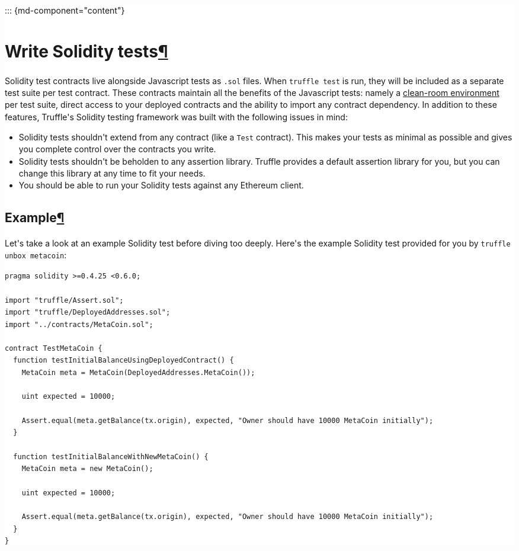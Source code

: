 <div>

::: {md-component="content"}
# Write Solidity tests[¶](#write-solidity-tests "Permanent link")

Solidity test contracts live alongside Javascript tests as `.sol` files.
When `truffle test` is run, they will be included as a separate test
suite per test contract. These contracts maintain all the benefits of
the Javascript tests: namely a [clean-room
environment](/docs/truffle/testing/testing-your-contracts#clean-room-environment)
per test suite, direct access to your deployed contracts and the ability
to import any contract dependency. In addition to these features,
Truffle\'s Solidity testing framework was built with the following
issues in mind:

-   Solidity tests shouldn\'t extend from any contract (like a `Test`
    contract). This makes your tests as minimal as possible and gives
    you complete control over the contracts you write.
-   Solidity tests shouldn\'t be beholden to any assertion library.
    Truffle provides a default assertion library for you, but you can
    change this library at any time to fit your needs.
-   You should be able to run your Solidity tests against any Ethereum
    client.

## Example[¶](#example "Permanent link")

Let\'s take a look at an example Solidity test before diving too deeply.
Here\'s the example Solidity test provided for you by
`truffle unbox metacoin`:

<div>

    pragma solidity >=0.4.25 <0.6.0;

    import "truffle/Assert.sol";
    import "truffle/DeployedAddresses.sol";
    import "../contracts/MetaCoin.sol";

    contract TestMetaCoin {
      function testInitialBalanceUsingDeployedContract() {
        MetaCoin meta = MetaCoin(DeployedAddresses.MetaCoin());

        uint expected = 10000;

        Assert.equal(meta.getBalance(tx.origin), expected, "Owner should have 10000 MetaCoin initially");
      }

      function testInitialBalanceWithNewMetaCoin() {
        MetaCoin meta = new MetaCoin();

        uint expected = 10000;

        Assert.equal(meta.getBalance(tx.origin), expected, "Owner should have 10000 MetaCoin initially");
      }
    }
